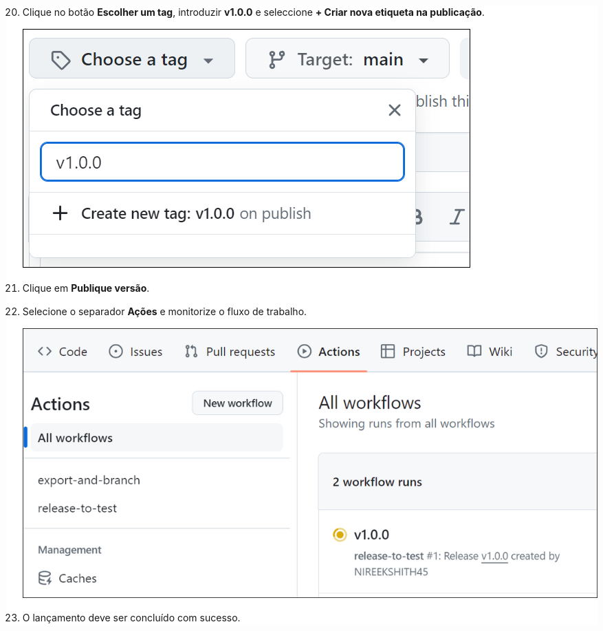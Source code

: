 20. Clique no botão **Escolher um tag**, introduzir **v1.0.0** e seleccione **+ Criar nova etiqueta na publicação**.

    ![](images/L05/Images2048.png)

21. Clique em **Publique versão**.

22. Selecione o separador **Ações** e monitorize o fluxo de trabalho.

    ![](images/L05/Images2049.png)

23. O lançamento deve ser concluído com sucesso.
